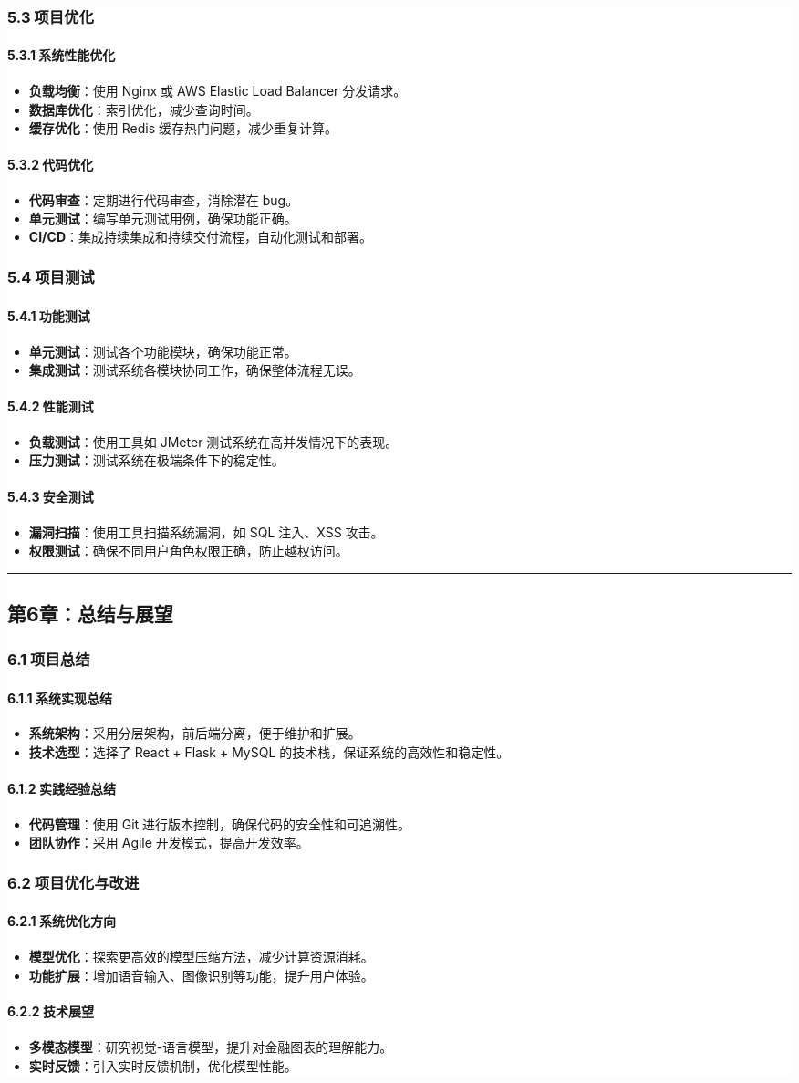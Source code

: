 ### 5.3 项目优化

#### 5.3.1 系统性能优化
- **负载均衡**：使用 Nginx 或 AWS Elastic Load Balancer 分发请求。
- **数据库优化**：索引优化，减少查询时间。
- **缓存优化**：使用 Redis 缓存热门问题，减少重复计算。

#### 5.3.2 代码优化
- **代码审查**：定期进行代码审查，消除潜在 bug。
- **单元测试**：编写单元测试用例，确保功能正确。
- **CI/CD**：集成持续集成和持续交付流程，自动化测试和部署。

### 5.4 项目测试

#### 5.4.1 功能测试
- **单元测试**：测试各个功能模块，确保功能正常。
- **集成测试**：测试系统各模块协同工作，确保整体流程无误。

#### 5.4.2 性能测试
- **负载测试**：使用工具如 JMeter 测试系统在高并发情况下的表现。
- **压力测试**：测试系统在极端条件下的稳定性。

#### 5.4.3 安全测试
- **漏洞扫描**：使用工具扫描系统漏洞，如 SQL 注入、XSS 攻击。
- **权限测试**：确保不同用户角色权限正确，防止越权访问。

---

## 第6章：总结与展望

### 6.1 项目总结

#### 6.1.1 系统实现总结
- **系统架构**：采用分层架构，前后端分离，便于维护和扩展。
- **技术选型**：选择了 React + Flask + MySQL 的技术栈，保证系统的高效性和稳定性。

#### 6.1.2 实践经验总结
- **代码管理**：使用 Git 进行版本控制，确保代码的安全性和可追溯性。
- **团队协作**：采用 Agile 开发模式，提高开发效率。

### 6.2 项目优化与改进

#### 6.2.1 系统优化方向
- **模型优化**：探索更高效的模型压缩方法，减少计算资源消耗。
- **功能扩展**：增加语音输入、图像识别等功能，提升用户体验。

#### 6.2.2 技术展望
- **多模态模型**：研究视觉-语言模型，提升对金融图表的理解能力。
- **实时反馈**：引入实时反馈机制，优化模型性能。
